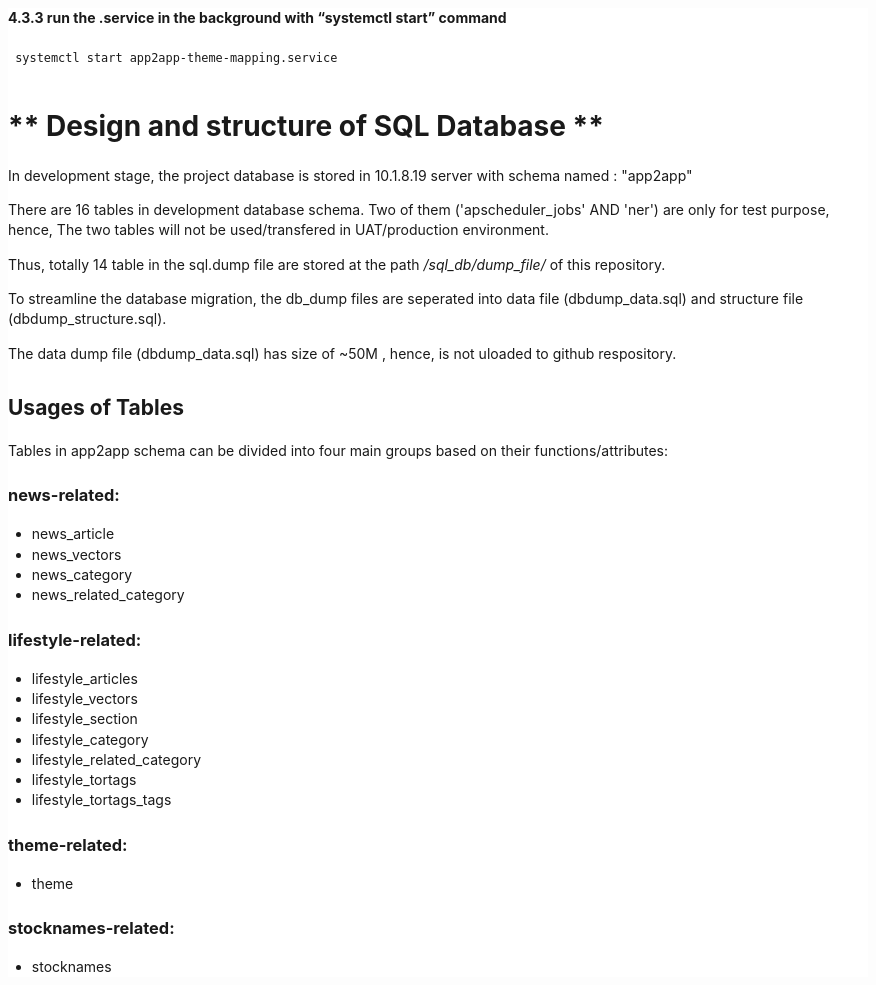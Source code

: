 
#### 4.3.3  run the .service in the background with “systemctl start” command
     systemctl start app2app-theme-mapping.service


##
# ** Design and structure of SQL Database **
In development stage, the project database is stored in 10.1.8.19 server with schema named : "app2app"

There are 16 tables in development database schema. Two of them ('apscheduler_jobs' AND 'ner') are only for test purpose, hence, The two tables will not be used/transfered in UAT/production environment.

Thus, totally 14 table in the sql.dump file are stored at the path */sql_db/dump_file/* of this repository.

To streamline the database migration, the db_dump files are seperated into data file (dbdump_data.sql) and structure file (dbdump_structure.sql).

The data dump file (dbdump_data.sql) has size of ~50M , hence, is not uloaded to github respository.


## Usages of Tables
Tables in app2app schema can be divided into four main groups based on their functions/attributes:

### news-related:
- news_article
- news_vectors
- news_category
- news_related_category

### lifestyle-related:
- lifestyle_articles
- lifestyle_vectors
- lifestyle_section
- lifestyle_category
- lifestyle_related_category
- lifestyle_tortags
- lifestyle_tortags_tags

### theme-related:
- theme

### stocknames-related:
- stocknames




